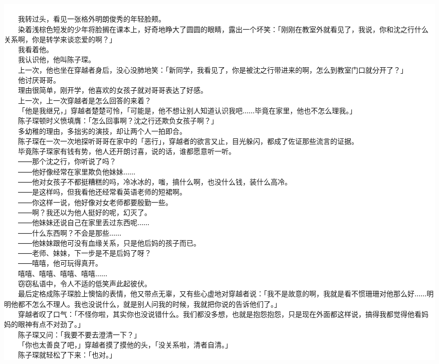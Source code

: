 <br>   
&emsp;&emsp;我转过头，看见一张格外明朗俊秀的年轻脸颊。  
<br>   
&emsp;&emsp;染着浅棕色短发的少年将脸搁在课本上，好奇地睁大了圆圆的眼睛，露出一个坏笑：「刚刚在教室外就看见了，我说，你和沈之行什么关系啊，你是转学来谈恋爱的啊？」  
<br>   
&emsp;&emsp;我看着他。  
<br>   
&emsp;&emsp;我认识他，他叫陈子琛。  
<br>   
&emsp;&emsp;上一次，他也坐在穿越者身后，没心没肺地笑：「新同学，我看见了，你是被沈之行带进来的啊，怎么到教室门口就分开了？」  
<br>   
&emsp;&emsp;他讨厌哥哥。  
<br>   
&emsp;&emsp;理由很简单，刚开学，他喜欢的女孩子就对哥哥表达了好感。  
<br>   
&emsp;&emsp;上一次，上一次穿越者是怎么回答的来着？  
<br>   
&emsp;&emsp;「他是我继兄，」穿越者楚楚可怜，「可能是，他不想让别人知道认识我吧……毕竟在家里，他也不怎么理我。」  
<br>   
&emsp;&emsp;陈子琛顿时义愤填膺：「怎么回事啊？沈之行还欺负女孩子啊？」  
<br>   
&emsp;&emsp;多幼稚的理由，多拙劣的演技，却让两个人一拍即合。  
<br>   
&emsp;&emsp;陈子琛在一次一次地探听哥哥在家中的「恶行」，穿越者的欲言又止，目光躲闪，都成了佐证那些流言的证据。  
<br>   
&emsp;&emsp;毕竟陈子琛家有钱有势，他人还开朗讨喜，说的话，谁都愿意听一听。  
<br>   
&emsp;&emsp;——那个沈之行，你听说了吗？  
<br>   
&emsp;&emsp;——他好像经常在家里欺负他妹妹……  
<br>   
&emsp;&emsp;——他对女孩子不都挺糟糕的吗，冷冰冰的，嗤，搞什么啊，也没什么钱，装什么高冷。  
<br>   
&emsp;&emsp;——是这样吗，但我看他还经常看英语老师的短裙啊。  
<br>   
&emsp;&emsp;——你这样一说，他好像对女老师都要殷勤一些。  
<br>   
&emsp;&emsp;——啊？我还以为他人挺好的呢，幻灭了。  
<br>   
&emsp;&emsp;——他妹妹还说自己在家里丢过东西呢……  
<br>   
&emsp;&emsp;——什么东西啊？不会是那些……  
<br>   
&emsp;&emsp;——他妹妹跟他可没有血缘关系，只是他后妈的孩子而已。  
<br>   
&emsp;&emsp;——老师、妹妹，下一步是不是后妈了呀？  
<br>   
&emsp;&emsp;——嘻嘻，他可玩得真开。  
<br>   
&emsp;&emsp;嘻嘻、嘻嘻、嘻嘻、嘻嘻……  
<br>   
&emsp;&emsp;窃窃私语中，令人不适的低笑声此起彼伏。  
<br>   
&emsp;&emsp;最后定格成陈子琛脸上懊恼的表情，他又带点无辜，又有些心虚地对穿越者说：「我不是故意的啊，我就是看不惯珊珊对他那么好……明明他都不怎么不理人。我也没说什么，就是别人问我的时候，我就把你说的告诉他们了。」  
<br>   
&emsp;&emsp;穿越者叹了口气：「不怪你啦，其实你也没说错什么。我们都没多想，也就是抱怨抱怨，只是现在外面都这样说，搞得我都觉得他看妈妈的眼神有点不对劲了。」  
<br>   
&emsp;&emsp;陈子琛又问：「我要不要去澄清一下？」  
<br>   
&emsp;&emsp;「你也太善良了吧，」穿越者摸了摸他的头，「没关系啦，清者自清。」  
<br>   
&emsp;&emsp;陈子琛就轻松了下来：「也对。」  
<br>   